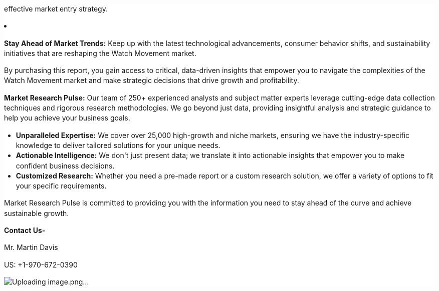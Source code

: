 effective market entry strategy.</p></li><li><p><strong>Stay Ahead of Market Trends:</strong> Keep up with the latest technological advancements, consumer behavior shifts, and sustainability initiatives that are reshaping the Watch Movement market.</p></li></ol><p>By purchasing this report, you gain access to critical, data-driven insights that empower you to navigate the complexities of the Watch Movement market and make strategic decisions that drive growth and profitability.</p><p><strong>Market Research Pulse:</strong>&nbsp;Our team of 250+ experienced analysts and subject matter experts leverage cutting-edge data collection techniques and rigorous research methodologies. We go beyond just data, providing insightful analysis and strategic guidance to help you achieve your business goals.</p><ul><li><strong>Unparalleled Expertise:</strong>&nbsp;We cover over 25,000 high-growth and niche markets, ensuring we have the industry-specific knowledge to deliver tailored solutions for your unique needs.</li><li><strong>Actionable Intelligence:</strong>&nbsp;We don't just present data; we translate it into actionable insights that empower you to make confident business decisions.</li><li><strong>Customized Research:</strong>&nbsp;Whether you need a pre-made report or a custom research solution, we offer a variety of options to fit your specific requirements.</li></ul><p>Market Research Pulse is committed to providing you with the information you need to stay ahead of the curve and achieve sustainable growth.</p><p><strong>Contact Us-</strong></p><p>Mr. Martin Davis</p><p>US: +1-970-672-0390</p>
![Uploading image.png…]()

